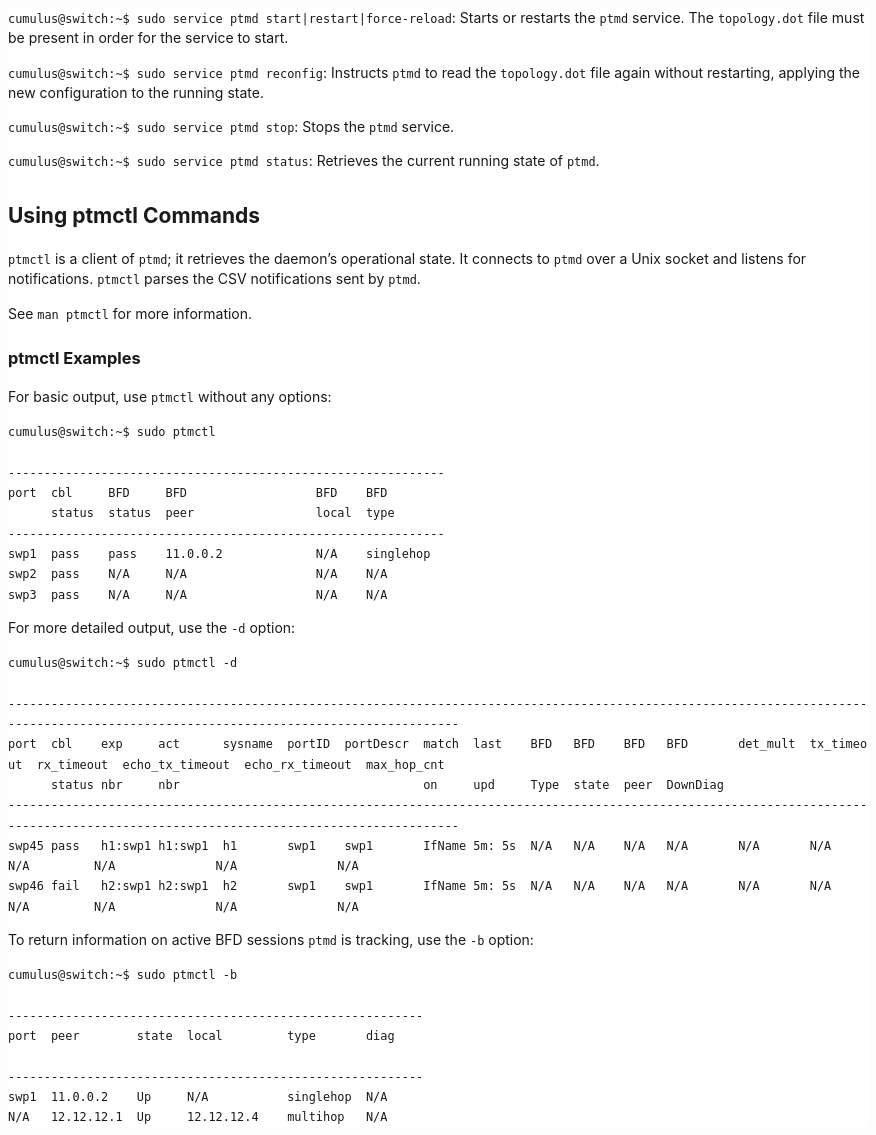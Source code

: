 `cumulus@switch:~$ sudo service ptmd start|restart|force-reload`: Starts
or restarts the `ptmd` service. The `topology.dot` file must be present
in order for the service to start.

`cumulus@switch:~$ sudo service ptmd reconfig`: Instructs `ptmd` to read
the `topology.dot` file again without restarting, applying the new
configuration to the running state.

`cumulus@switch:~$ sudo service ptmd stop`: Stops the `ptmd` service.

`cumulus@switch:~$ sudo service ptmd status`: Retrieves the current
running state of `ptmd`.

## <span>Using ptmctl Commands</span>

`ptmctl` is a client of `ptmd`; it retrieves the daemon’s operational
state. It connects to `ptmd` over a Unix socket and listens for
notifications. `ptmctl` parses the CSV notifications sent by `ptmd`.

See `man ptmctl` for more information.

### <span>ptmctl Examples</span>

For basic output, use `ptmctl` without any options:

``` 
cumulus@switch:~$ sudo ptmctl

-------------------------------------------------------------
port  cbl     BFD     BFD                  BFD    BFD       
      status  status  peer                 local  type      
-------------------------------------------------------------
swp1  pass    pass    11.0.0.2             N/A    singlehop 
swp2  pass    N/A     N/A                  N/A    N/A        
swp3  pass    N/A     N/A                  N/A    N/A  
```

For more detailed output, use the `-d` option:

    cumulus@switch:~$ sudo ptmctl -d
    
    ---------------------------------------------------------------------------------------------------------------------------------------------------------------------------------------
    port  cbl    exp     act      sysname  portID  portDescr  match  last    BFD   BFD    BFD   BFD       det_mult  tx_timeout  rx_timeout  echo_tx_timeout  echo_rx_timeout  max_hop_cnt
          status nbr     nbr                                  on     upd     Type  state  peer  DownDiag
    ---------------------------------------------------------------------------------------------------------------------------------------------------------------------------------------
    swp45 pass   h1:swp1 h1:swp1  h1       swp1    swp1       IfName 5m: 5s  N/A   N/A    N/A   N/A       N/A       N/A         N/A         N/A              N/A              N/A
    swp46 fail   h2:swp1 h2:swp1  h2       swp1    swp1       IfName 5m: 5s  N/A   N/A    N/A   N/A       N/A       N/A         N/A         N/A              N/A              N/A

To return information on active BFD sessions `ptmd` is tracking, use the
`-b` option:

``` 
cumulus@switch:~$ sudo ptmctl -b

----------------------------------------------------------
port  peer        state  local         type       diag 
                                                         
----------------------------------------------------------
swp1  11.0.0.2    Up     N/A           singlehop  N/A  
N/A   12.12.12.1  Up     12.12.12.4    multihop   N/A    
```
